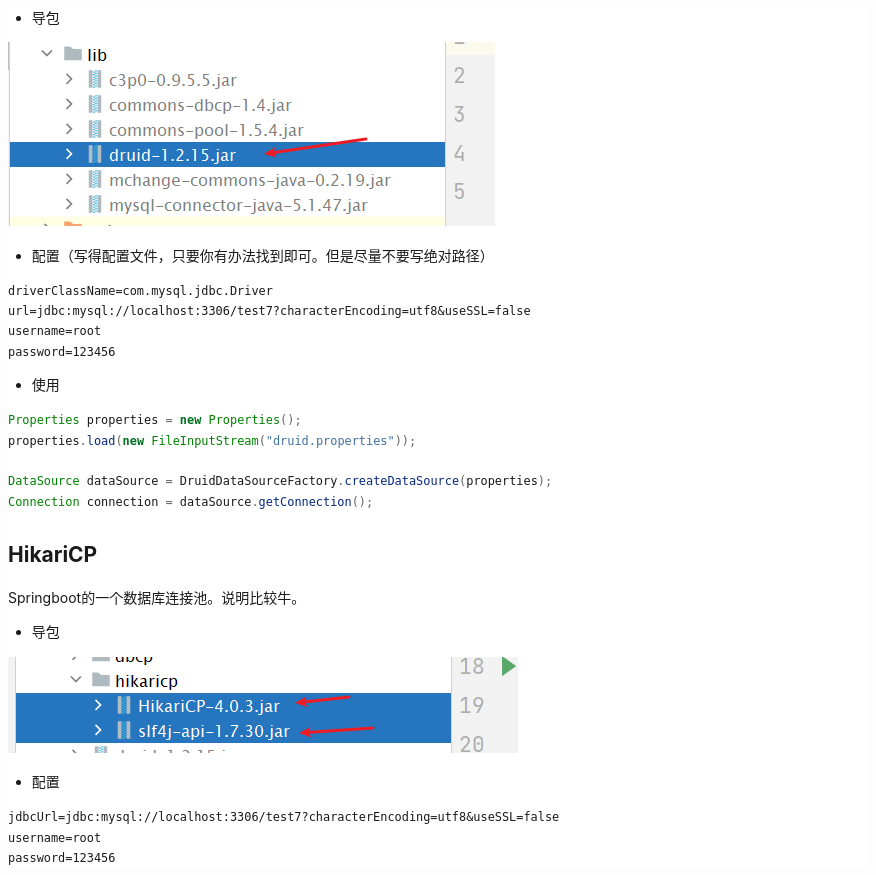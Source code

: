 

- 导包

![image-20230103142712492](img-index/druid导包.png)

- 配置（写得配置文件，只要你有办法找到即可。但是尽量不要写绝对路径）

```properties
driverClassName=com.mysql.jdbc.Driver
url=jdbc:mysql://localhost:3306/test7?characterEncoding=utf8&useSSL=false
username=root
password=123456
```

- 使用

```JAVA
Properties properties = new Properties();
properties.load(new FileInputStream("druid.properties"));

DataSource dataSource = DruidDataSourceFactory.createDataSource(properties);
Connection connection = dataSource.getConnection();
```

## HikariCP

Springboot的一个数据库连接池。说明比较牛。



- 导包

![image-20230103174354990](img-index/image-20230103174354990.png)

- 配置

```properties
jdbcUrl=jdbc:mysql://localhost:3306/test7?characterEncoding=utf8&useSSL=false
username=root
password=123456
```
